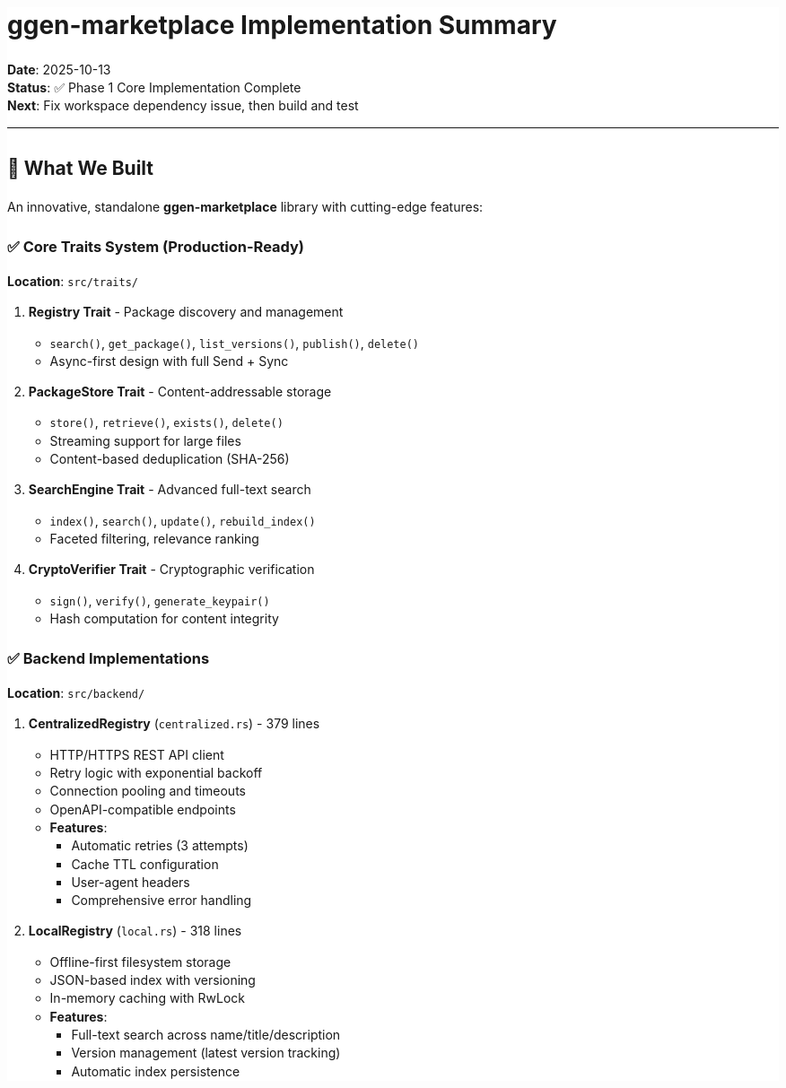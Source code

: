 # ggen-marketplace Implementation Summary

**Date**: 2025-10-13  
**Status**: ✅ Phase 1 Core Implementation Complete  
**Next**: Fix workspace dependency issue, then build and test

---

## 🎯 What We Built

An innovative, standalone **ggen-marketplace** library with cutting-edge features:

### ✅ Core Traits System (Production-Ready)

**Location**: `src/traits/`

1. **Registry Trait** - Package discovery and management
   - `search()`, `get_package()`, `list_versions()`, `publish()`, `delete()`
   - Async-first design with full Send + Sync
   
2. **PackageStore Trait** - Content-addressable storage
   - `store()`, `retrieve()`, `exists()`, `delete()`
   - Streaming support for large files
   - Content-based deduplication (SHA-256)

3. **SearchEngine Trait** - Advanced full-text search
   - `index()`, `search()`, `update()`, `rebuild_index()`
   - Faceted filtering, relevance ranking
   
4. **CryptoVerifier Trait** - Cryptographic verification
   - `sign()`, `verify()`, `generate_keypair()`
   - Hash computation for content integrity

### ✅ Backend Implementations

**Location**: `src/backend/`

1. **CentralizedRegistry** (`centralized.rs`) - 379 lines
   - HTTP/HTTPS REST API client
   - Retry logic with exponential backoff
   - Connection pooling and timeouts
   - OpenAPI-compatible endpoints
   - **Features**:
     - Automatic retries (3 attempts)
     - Cache TTL configuration
     - User-agent headers
     - Comprehensive error handling

2. **LocalRegistry** (`local.rs`) - 318 lines
   - Offline-first filesystem storage
   - JSON-based index with versioning
   - In-memory caching with RwLock
   - **Features**:
     - Full-text search across name/title/description
     - Version management (latest version tracking)
     - Automatic index persistence
